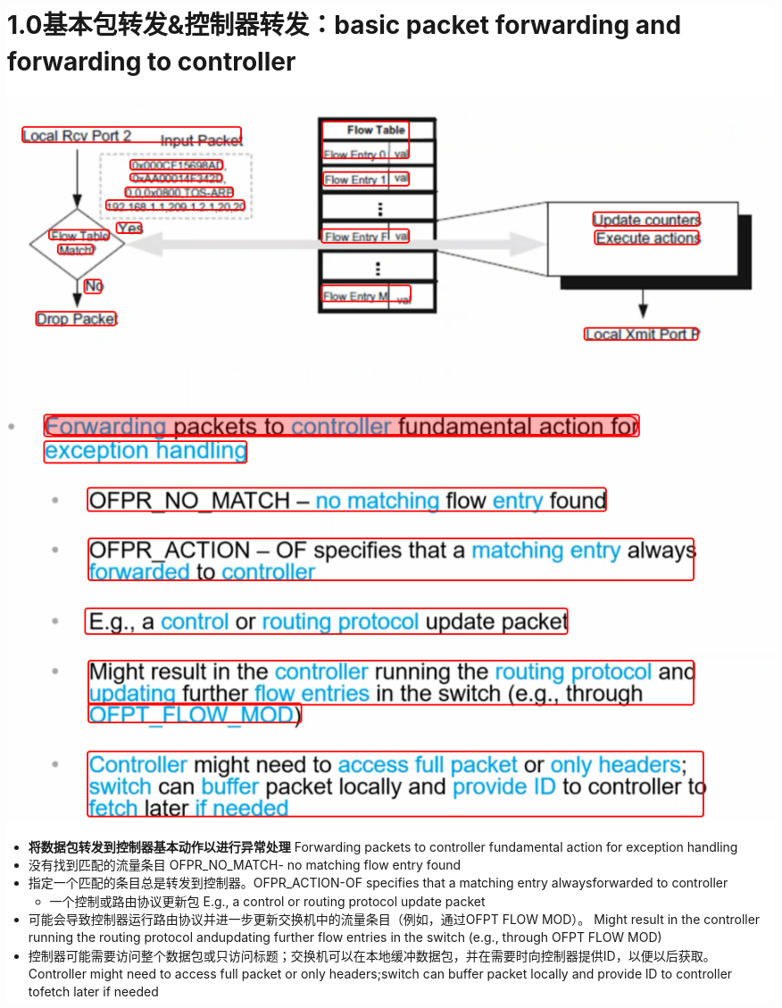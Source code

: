 # 1.0基本包转发&控制器转发：basic packet forwarding and forwarding to controller

![](/static/2022-05-15-04-34-03.png)

* **将数据包转发到控制器基本动作以进行异常处理** Forwarding packets to controller fundamental action for exception handling
*  没有找到匹配的流量条目 OFPR_NO_MATCH- no matching flow entry found
* 指定一个匹配的条目总是转发到控制器。OFPR_ACTION-OF specifies that a matching entry alwaysforwarded to controller
  * 一个控制或路由协议更新包 E.g., a control or routing protocol update packet
* 可能会导致控制器运行路由协议并进一步更新交换机中的流量条目（例如，通过OFPT FLOW MOD）。 Might result in the controller running the routing protocol andupdating further flow entries in the switch (e.g., through OFPT FLOW MOD)
* 控制器可能需要访问整个数据包或只访问标题；交换机可以在本地缓冲数据包，并在需要时向控制器提供ID，以便以后获取。
 Controller might need to access full packet or only headers;switch can buffer packet locally and provide lD to controller tofetch later if needed
